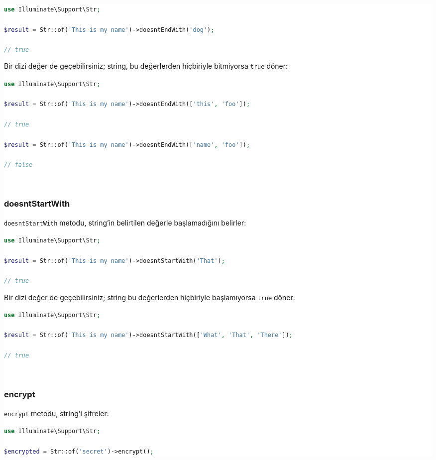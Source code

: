 ```php
use Illuminate\Support\Str;

$result = Str::of('This is my name')->doesntEndWith('dog');

// true
```

Bir dizi değer de geçebilirsiniz; string, bu değerlerden hiçbiriyle bitmiyorsa `true` döner:

```php
use Illuminate\Support\Str;

$result = Str::of('This is my name')->doesntEndWith(['this', 'foo']);

// true

$result = Str::of('This is my name')->doesntEndWith(['name', 'foo']);

// false
```

<br>


### doesntStartWith

`doesntStartWith` metodu, string’in belirtilen değerle başlamadığını belirler:

```php
use Illuminate\Support\Str;

$result = Str::of('This is my name')->doesntStartWith('That');

// true
```

Bir dizi değer de geçebilirsiniz; string bu değerlerden hiçbiriyle başlamıyorsa `true` döner:

```php
use Illuminate\Support\Str;

$result = Str::of('This is my name')->doesntStartWith(['What', 'That', 'There']);

// true
```

<br>


### encrypt

`encrypt` metodu, string’i şifreler:

```php
use Illuminate\Support\Str;

$encrypted = Str::of('secret')->encrypt();
```
